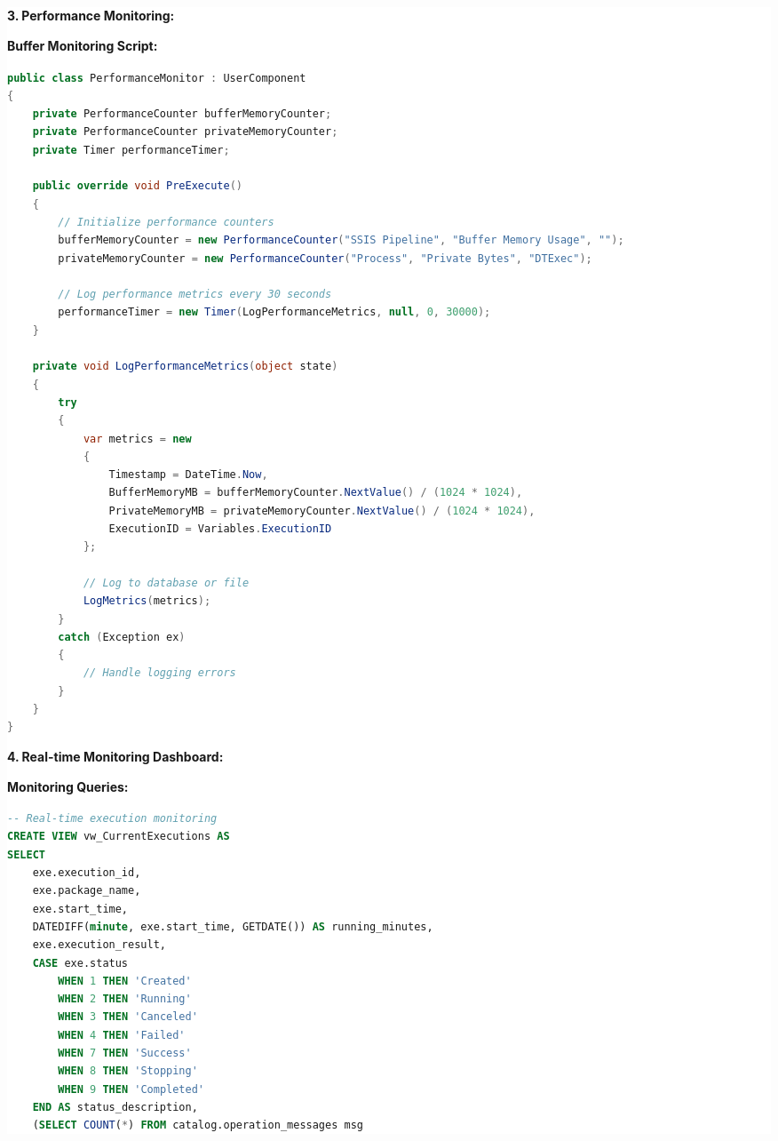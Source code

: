 **3. Performance Monitoring:**

**Buffer Monitoring Script:**
```csharp
public class PerformanceMonitor : UserComponent
{
    private PerformanceCounter bufferMemoryCounter;
    private PerformanceCounter privateMemoryCounter;
    private Timer performanceTimer;
    
    public override void PreExecute()
    {
        // Initialize performance counters
        bufferMemoryCounter = new PerformanceCounter("SSIS Pipeline", "Buffer Memory Usage", "");
        privateMemoryCounter = new PerformanceCounter("Process", "Private Bytes", "DTExec");
        
        // Log performance metrics every 30 seconds
        performanceTimer = new Timer(LogPerformanceMetrics, null, 0, 30000);
    }
    
    private void LogPerformanceMetrics(object state)
    {
        try
        {
            var metrics = new
            {
                Timestamp = DateTime.Now,
                BufferMemoryMB = bufferMemoryCounter.NextValue() / (1024 * 1024),
                PrivateMemoryMB = privateMemoryCounter.NextValue() / (1024 * 1024),
                ExecutionID = Variables.ExecutionID
            };
            
            // Log to database or file
            LogMetrics(metrics);
        }
        catch (Exception ex)
        {
            // Handle logging errors
        }
    }
}
```

**4. Real-time Monitoring Dashboard:**

**Monitoring Queries:**
```sql
-- Real-time execution monitoring
CREATE VIEW vw_CurrentExecutions AS
SELECT 
    exe.execution_id,
    exe.package_name,
    exe.start_time,
    DATEDIFF(minute, exe.start_time, GETDATE()) AS running_minutes,
    exe.execution_result,
    CASE exe.status 
        WHEN 1 THEN 'Created'
        WHEN 2 THEN 'Running' 
        WHEN 3 THEN 'Canceled'
        WHEN 4 THEN 'Failed'
        WHEN 7 THEN 'Success'
        WHEN 8 THEN 'Stopping'
        WHEN 9 THEN 'Completed'
    END AS status_description,
    (SELECT COUNT(*) FROM catalog.operation_messages msg 
```